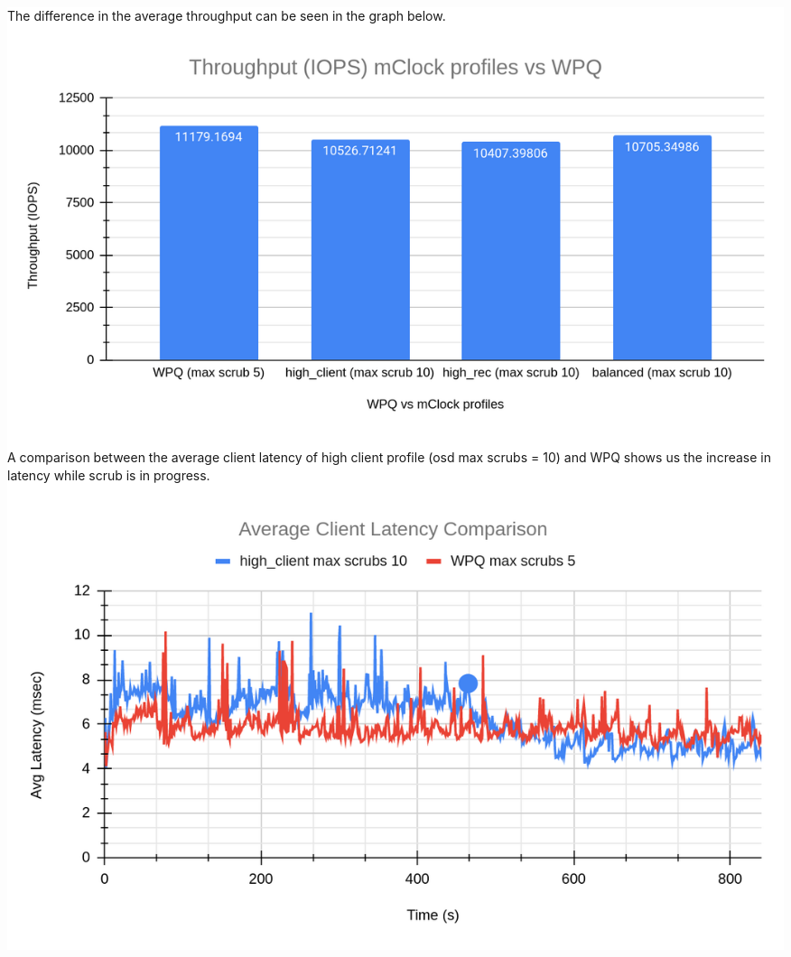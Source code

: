 The difference in the average throughput can be seen in the graph below.

![](images/image10_IOPS_with_osd_max_scrubs_modified.png)

A comparison between the average client latency of high client profile (osd max scrubs = 10) and WPQ shows us the increase in latency while scrub is in progress.

![](images/image11_avg_clat_while_scrubbing_osd_max_scrubs_modified.png)
